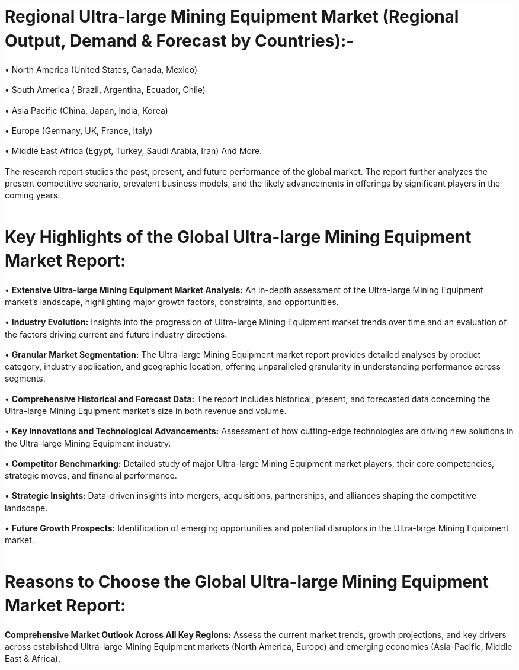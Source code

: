 # <strong>Regional Ultra-large Mining Equipment Market (Regional Output, Demand &amp; Forecast by Countries):-</strong>

• North America (United States, Canada, Mexico)

• South America ( Brazil, Argentina, Ecuador, Chile)

• Asia Pacific (China, Japan, India, Korea)

• Europe (Germany, UK, France, Italy)

• Middle East Africa (Egypt, Turkey, Saudi Arabia, Iran) And More.

The research report studies the past, present, and future performance of the global market. The report further analyzes the present competitive scenario, prevalent business models, and the likely advancements in offerings by significant players in the coming years.

# <strong>Key Highlights of the Global Ultra-large Mining Equipment Market Report:</strong>

• <strong>Extensive Ultra-large Mining Equipment Market Analysis:</strong> An in-depth assessment of the Ultra-large Mining Equipment market’s landscape, highlighting major growth factors, constraints, and opportunities.

• <strong>Industry Evolution:</strong> Insights into the progression of Ultra-large Mining Equipment market trends over time and an evaluation of the factors driving current and future industry directions.

• <strong>Granular Market Segmentation:</strong> The Ultra-large Mining Equipment market report provides detailed analyses by product category, industry application, and geographic location, offering unparalleled granularity in understanding performance across segments.

• <strong>Comprehensive Historical and Forecast Data:</strong> The report includes historical, present, and forecasted data concerning the Ultra-large Mining Equipment market’s size in both revenue and volume.

• <strong>Key Innovations and Technological Advancements:</strong> Assessment of how cutting-edge technologies are driving new solutions in the Ultra-large Mining Equipment industry.

• <strong>Competitor Benchmarking:</strong> Detailed study of major Ultra-large Mining Equipment market players, their core competencies, strategic moves, and financial performance.

• <strong>Strategic Insights:</strong> Data-driven insights into mergers, acquisitions, partnerships, and alliances shaping the competitive landscape.

• <strong>Future Growth Prospects:</strong> Identification of emerging opportunities and potential disruptors in the Ultra-large Mining Equipment market.

# <strong>Reasons to Choose the Global Ultra-large Mining Equipment Market Report:</strong>

<strong>Comprehensive Market Outlook Across All Key Regions:</strong>
Assess the current market trends, growth projections, and key drivers across established Ultra-large Mining Equipment markets (North America, Europe) and emerging economies (Asia-Pacific, Middle East & Africa).
